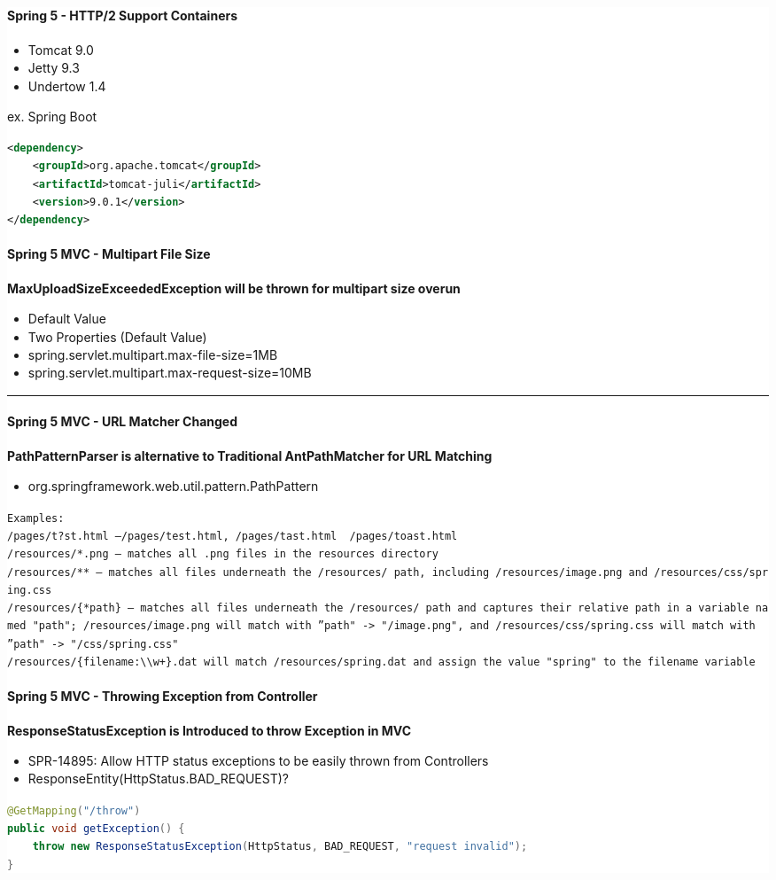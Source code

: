 
#### Spring 5 - HTTP/2 Support Containers 

- Tomcat 9.0 
- Jetty 9.3 
- Undertow 1.4

ex. Spring Boot 
~~~xml
<dependency>
    <groupId>org.apache.tomcat</groupId>
    <artifactId>tomcat-juli</artifactId>
    <version>9.0.1</version>
</dependency>
~~~

#### Spring 5 MVC - Multipart File Size 

**MaxUploadSizeExceededException will be thrown for multipart size overun** 

- Default Value 
- Two Properties (Default Value)
- spring.servlet.multipart.max-file-size=1MB 
- spring.servlet.multipart.max-request-size=10MB 

--- 

#### Spring 5 MVC - URL Matcher Changed 

**PathPatternParser is alternative to Traditional AntPathMatcher for URL Matching**

- org.springframework.web.util.pattern.PathPattern 

~~~text
Examples:
/pages/t?st.html —/pages/test.html, /pages/tast.html  /pages/toast.html
/resources/*.png — matches all .png files in the resources directory
/resources/** — matches all files underneath the /resources/ path, including /resources/image.png and /resources/css/spring.css
/resources/{*path} — matches all files underneath the /resources/ path and captures their relative path in a variable named "path"; /resources/image.png will match with ”path" -> "/image.png", and /resources/css/spring.css will match with ”path" -> "/css/spring.css"
/resources/{filename:\\w+}.dat will match /resources/spring.dat and assign the value "spring" to the filename variable
~~~

#### Spring 5 MVC - Throwing Exception from Controller 

**ResponseStatusException is Introduced to throw Exception in MVC** 

- SPR-14895: Allow HTTP status exceptions to be easily thrown from Controllers 
- ResponseEntity(HttpStatus.BAD_REQUEST)? 

~~~java
@GetMapping("/throw")
public void getException() {
    throw new ResponseStatusException(HttpStatus, BAD_REQUEST, "request invalid"); 
}
~~~
